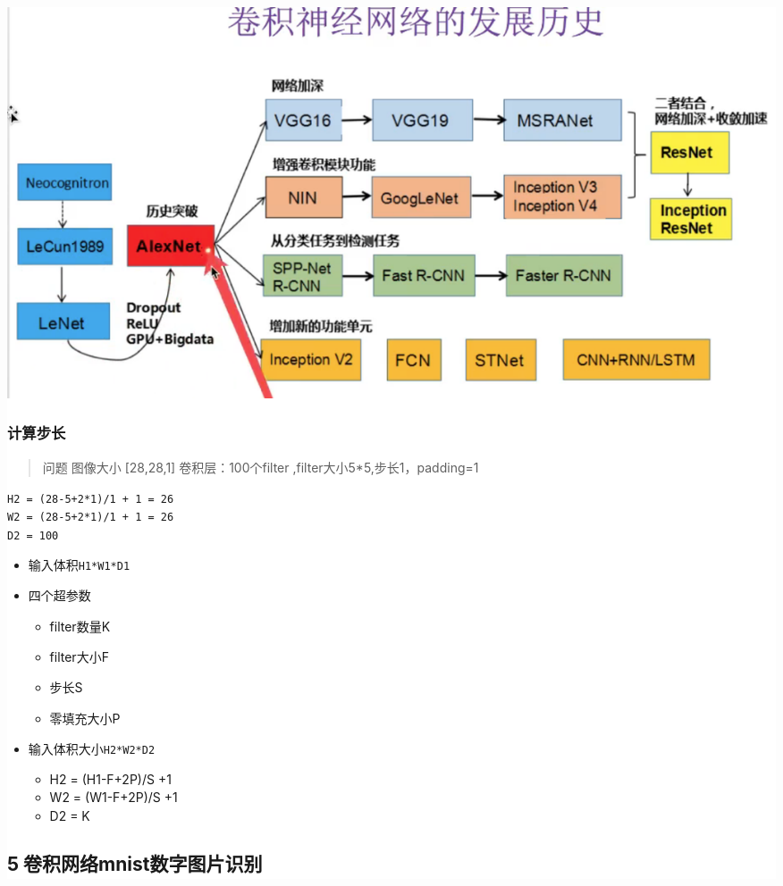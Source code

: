 ![image-20201119104519227](../../../static/img/image-20201119104519227.png)

### 计算步长

> 问题 图像大小 [28,28,1]  卷积层：100个filter ,filter大小5*5,步长1，padding=1

```
H2 = (28-5+2*1)/1 + 1 = 26
W2 = (28-5+2*1)/1 + 1 = 26
D2 = 100

```



- 输入体积`H1*W1*D1`
- 四个超参数

  - filter数量K

  - filter大小F

  - 步长S

  - 零填充大小P
- 输入体积大小`H2*W2*D2`
  - H2 = (H1-F+2P)/S +1
  - W2 = (W1-F+2P)/S +1
  - D2 = K



## 5 卷积网络mnist数字图片识别
